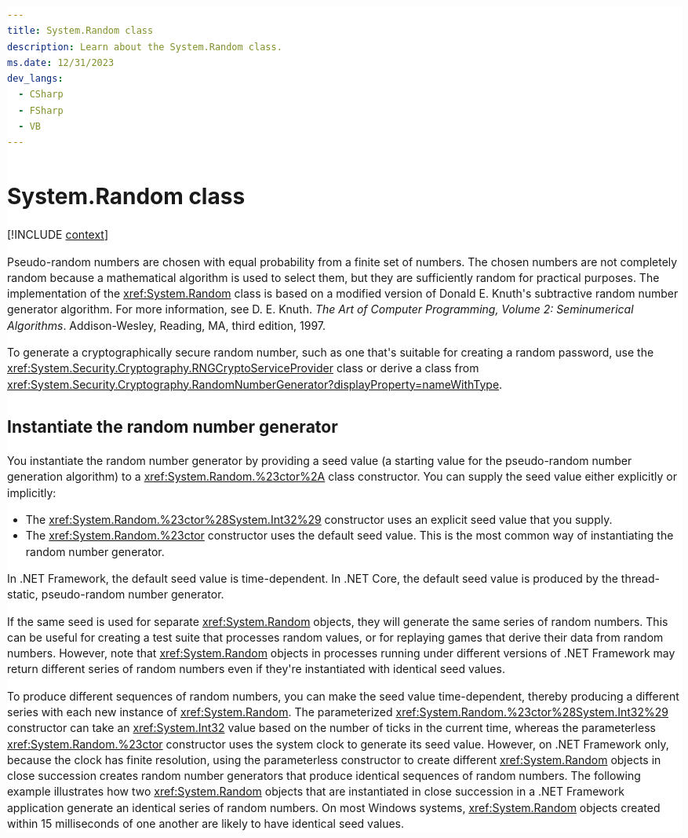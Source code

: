 ```yaml
---
title: System.Random class
description: Learn about the System.Random class.
ms.date: 12/31/2023
dev_langs:
  - CSharp
  - FSharp
  - VB
---
```

# System.Random class

[!INCLUDE [context](includes/context.md)]

Pseudo-random numbers are chosen with equal probability from a finite set of numbers. The chosen numbers are not completely random because a mathematical algorithm is used to select them, but they are sufficiently random for practical purposes. The implementation of the <xref:System.Random> class is based on a modified version of Donald E. Knuth's subtractive random number generator algorithm. For more information, see D. E. Knuth. *The Art of Computer Programming, Volume 2: Seminumerical Algorithms*. Addison-Wesley, Reading, MA, third edition, 1997.

To generate a cryptographically secure random number, such as one that's suitable for creating a random password, use the <xref:System.Security.Cryptography.RNGCryptoServiceProvider> class or derive a class from <xref:System.Security.Cryptography.RandomNumberGenerator?displayProperty=nameWithType>.

## Instantiate the random number generator

You instantiate the random number generator by providing a seed value (a starting value for the pseudo-random number generation algorithm) to a <xref:System.Random.%23ctor%2A> class constructor. You can supply the seed value either explicitly or implicitly:

- The <xref:System.Random.%23ctor%28System.Int32%29> constructor uses an explicit seed value that you supply.
- The <xref:System.Random.%23ctor> constructor uses the default seed value. This is the most common way of instantiating the random number generator.

In .NET Framework, the default seed value is time-dependent. In .NET Core, the default seed value is produced by the thread-static, pseudo-random number generator.

If the same seed is used for separate <xref:System.Random> objects, they will generate the same series of random numbers. This can be useful for creating a test suite that processes random values, or for replaying games that derive their data from random numbers. However, note that <xref:System.Random> objects in processes running under different versions of .NET Framework may return different series of random numbers even if they're instantiated with identical seed values.

To produce different sequences of random numbers, you can make the seed value time-dependent, thereby producing a different series with each new instance of <xref:System.Random>. The parameterized <xref:System.Random.%23ctor%28System.Int32%29> constructor can take an <xref:System.Int32> value based on the number of ticks in the current time, whereas the parameterless <xref:System.Random.%23ctor> constructor uses the system clock to generate its seed value. However, on .NET Framework only, because the clock has finite resolution, using the parameterless constructor to create different <xref:System.Random> objects in close succession creates random number generators that produce identical sequences of random numbers. The following example illustrates how two <xref:System.Random> objects that are instantiated in close succession in a .NET Framework application generate an identical series of random numbers. On most Windows systems, <xref:System.Random> objects created within 15 milliseconds of one another are likely to have identical seed values.
